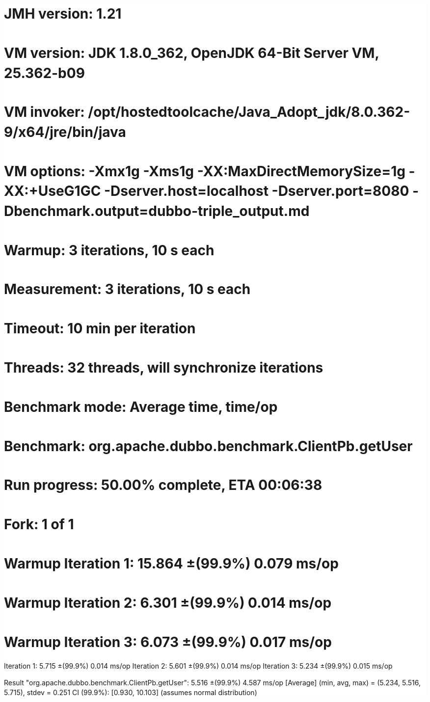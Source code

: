 
# JMH version: 1.21
# VM version: JDK 1.8.0_362, OpenJDK 64-Bit Server VM, 25.362-b09
# VM invoker: /opt/hostedtoolcache/Java_Adopt_jdk/8.0.362-9/x64/jre/bin/java
# VM options: -Xmx1g -Xms1g -XX:MaxDirectMemorySize=1g -XX:+UseG1GC -Dserver.host=localhost -Dserver.port=8080 -Dbenchmark.output=dubbo-triple_output.md
# Warmup: 3 iterations, 10 s each
# Measurement: 3 iterations, 10 s each
# Timeout: 10 min per iteration
# Threads: 32 threads, will synchronize iterations
# Benchmark mode: Average time, time/op
# Benchmark: org.apache.dubbo.benchmark.ClientPb.getUser

# Run progress: 50.00% complete, ETA 00:06:38
# Fork: 1 of 1
# Warmup Iteration   1: 15.864 ±(99.9%) 0.079 ms/op
# Warmup Iteration   2: 6.301 ±(99.9%) 0.014 ms/op
# Warmup Iteration   3: 6.073 ±(99.9%) 0.017 ms/op
Iteration   1: 5.715 ±(99.9%) 0.014 ms/op
Iteration   2: 5.601 ±(99.9%) 0.014 ms/op
Iteration   3: 5.234 ±(99.9%) 0.015 ms/op


Result "org.apache.dubbo.benchmark.ClientPb.getUser":
  5.516 ±(99.9%) 4.587 ms/op [Average]
  (min, avg, max) = (5.234, 5.516, 5.715), stdev = 0.251
  CI (99.9%): [0.930, 10.103] (assumes normal distribution)
